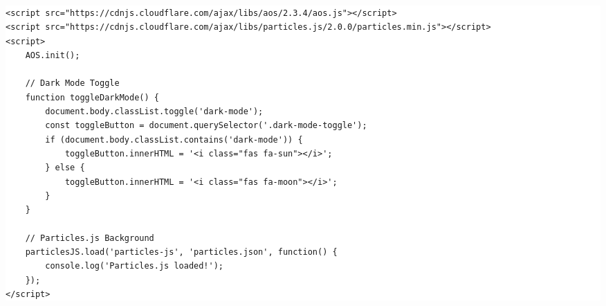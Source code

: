     <script src="https://cdnjs.cloudflare.com/ajax/libs/aos/2.3.4/aos.js"></script>
    <script src="https://cdnjs.cloudflare.com/ajax/libs/particles.js/2.0.0/particles.min.js"></script>
    <script>
        AOS.init();

        // Dark Mode Toggle
        function toggleDarkMode() {
            document.body.classList.toggle('dark-mode');
            const toggleButton = document.querySelector('.dark-mode-toggle');
            if (document.body.classList.contains('dark-mode')) {
                toggleButton.innerHTML = '<i class="fas fa-sun"></i>';
            } else {
                toggleButton.innerHTML = '<i class="fas fa-moon"></i>';
            }
        }

        // Particles.js Background
        particlesJS.load('particles-js', 'particles.json', function() {
            console.log('Particles.js loaded!');
        });
    </script>
</body>
</html>
